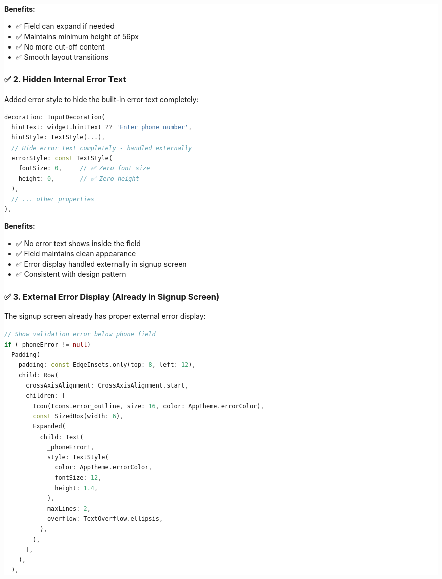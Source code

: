 **Benefits:**
- ✅ Field can expand if needed
- ✅ Maintains minimum height of 56px
- ✅ No more cut-off content
- ✅ Smooth layout transitions

### ✅ **2. Hidden Internal Error Text**

Added error style to hide the built-in error text completely:

```dart
decoration: InputDecoration(
  hintText: widget.hintText ?? 'Enter phone number',
  hintStyle: TextStyle(...),
  // Hide error text completely - handled externally
  errorStyle: const TextStyle(
    fontSize: 0,     // ✅ Zero font size
    height: 0,       // ✅ Zero height
  ),
  // ... other properties
),
```

**Benefits:**
- ✅ No error text shows inside the field
- ✅ Field maintains clean appearance
- ✅ Error display handled externally in signup screen
- ✅ Consistent with design pattern

### ✅ **3. External Error Display (Already in Signup Screen)**

The signup screen already has proper external error display:

```dart
// Show validation error below phone field
if (_phoneError != null)
  Padding(
    padding: const EdgeInsets.only(top: 8, left: 12),
    child: Row(
      crossAxisAlignment: CrossAxisAlignment.start,
      children: [
        Icon(Icons.error_outline, size: 16, color: AppTheme.errorColor),
        const SizedBox(width: 6),
        Expanded(
          child: Text(
            _phoneError!,
            style: TextStyle(
              color: AppTheme.errorColor,
              fontSize: 12,
              height: 1.4,
            ),
            maxLines: 2,
            overflow: TextOverflow.ellipsis,
          ),
        ),
      ],
    ),
  ),
```
